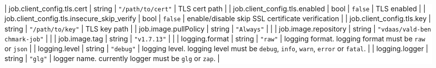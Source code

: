 | job.client_config.tls.cert                                                  | string | `"/path/to/cert"`                                                                                                                                                                                                                                                                                                                             | TLS cert path                                                                                                                                  |
| job.client_config.tls.enabled                                               | bool   | `false`                                                                                                                                                                                                                                                                                                                                       | TLS enabled                                                                                                                                    |
| job.client_config.tls.insecure_skip_verify                                  | bool   | `false`                                                                                                                                                                                                                                                                                                                                       | enable/disable skip SSL certificate verification                                                                                               |
| job.client_config.tls.key                                                   | string | `"/path/to/key"`                                                                                                                                                                                                                                                                                                                              | TLS key path                                                                                                                                   |
| job.image.pullPolicy                                                        | string | `"Always"`                                                                                                                                                                                                                                                                                                                                    |                                                                                                                                                |
| job.image.repository                                                        | string | `"vdaas/vald-benchmark-job"`                                                                                                                                                                                                                                                                                                                  |                                                                                                                                                |
| job.image.tag                                                               | string | `"v1.7.13"`                                                                                                                                                                                                                                                                                                                                   |                                                                                                                                                |
| logging.format                                                              | string | `"raw"`                                                                                                                                                                                                                                                                                                                                       | logging format. logging format must be `raw` or `json`                                                                                         |
| logging.level                                                               | string | `"debug"`                                                                                                                                                                                                                                                                                                                                     | logging level. logging level must be `debug`, `info`, `warn`, `error` or `fatal`.                                                              |
| logging.logger                                                              | string | `"glg"`                                                                                                                                                                                                                                                                                                                                       | logger name. currently logger must be `glg` or `zap`.                                                                                          |